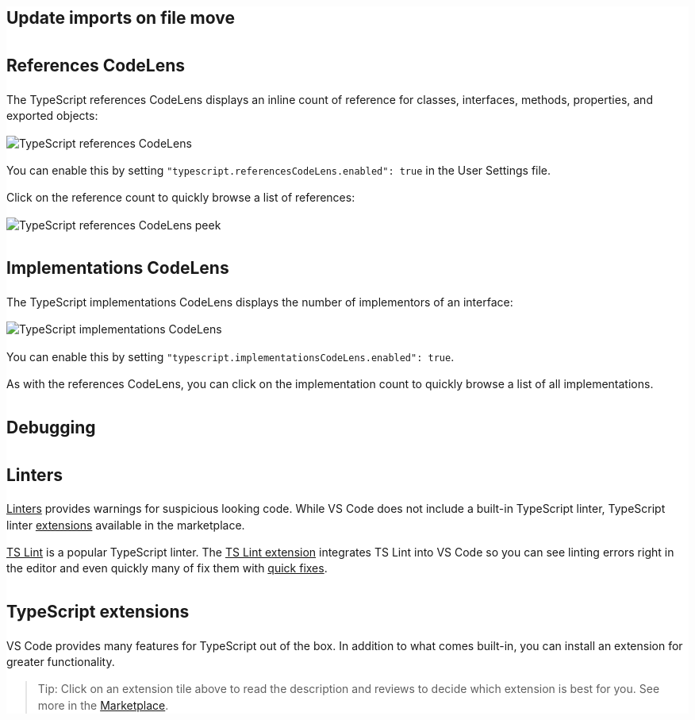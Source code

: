 

## Update imports on file move



## References CodeLens

The TypeScript references CodeLens displays an inline count of reference for classes, interfaces, methods, properties, and exported objects:

![TypeScript references CodeLens](images/typescript/ts-references-code-lens.png)

You can enable this by setting `"typescript.referencesCodeLens.enabled": true` in the User Settings file.

Click on the reference count to quickly browse a list of references:

![TypeScript references CodeLens peek](images/typescript/ts-references-code-lens-peek.png)

## Implementations CodeLens

The TypeScript implementations CodeLens displays the number of implementors of an interface:

![TypeScript implementations CodeLens](images/typescript/ts-implementations-code-lens.png)

You can enable this by setting `"typescript.implementationsCodeLens.enabled": true`.

As with the references CodeLens, you can click on the implementation count to quickly browse a list of all implementations.

## Debugging



## Linters

[Linters](https://en.wikipedia.org/wiki/Lint_%28software%29) provides warnings for suspicious looking code. While VS Code does not include a built-in TypeScript linter, TypeScript linter [extensions](/docs/editor/extension-gallery.md) available in the marketplace.

[TS Lint](https://github.com/palantir/tslint) is a popular TypeScript linter. The [TS Lint extension](https://marketplace.visualstudio.com/items?itemName=ms-vscode.vscode-typescript-tslint-plugin) integrates TS Lint into VS Code so you can see linting errors right in the editor and even quickly many of fix them with [quick fixes](#quick-fixes).

## TypeScript extensions

VS Code provides many features for TypeScript out of the box. In addition to what comes built-in, you can install an extension for greater functionality.

<div class="marketplace-extensions-typescript-curated"></div>

> Tip: Click on an extension tile above to read the description and reviews to decide which extension is best for you. See more in the [Marketplace](https://marketplace.visualstudio.com).

